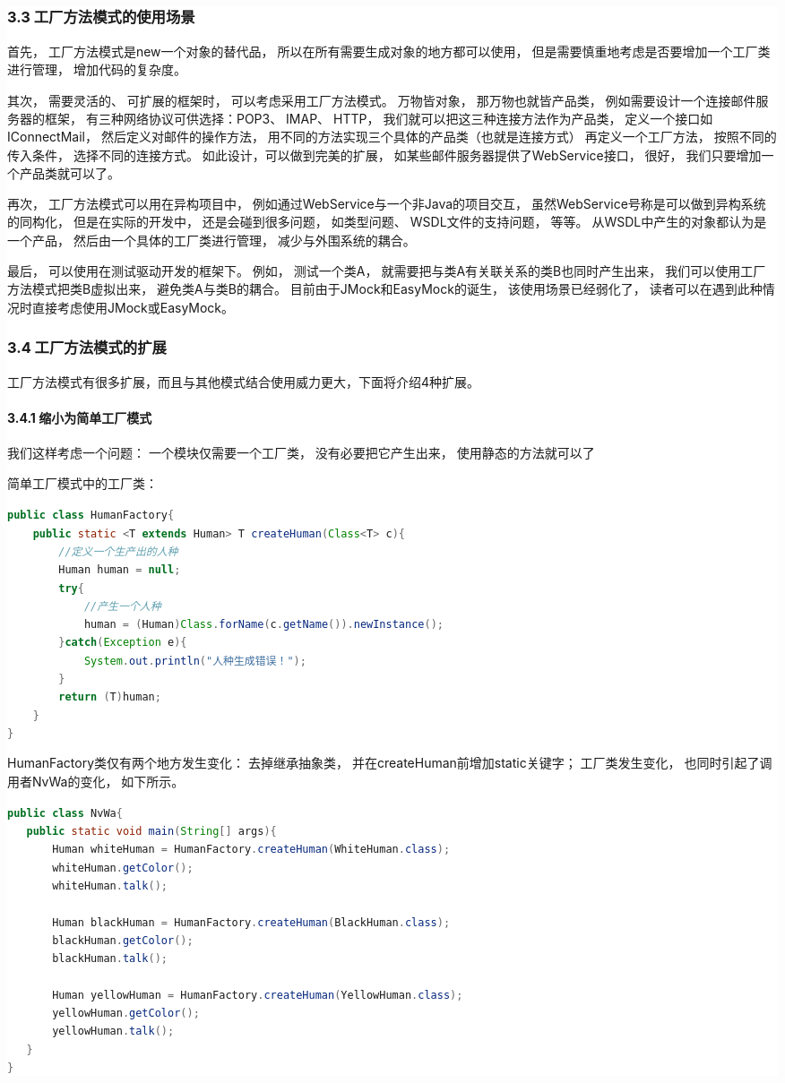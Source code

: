 ### 3.3 工厂方法模式的使用场景

首先， 工厂方法模式是new一个对象的替代品， 所以在所有需要生成对象的地方都可以使用， 但是需要慎重地考虑是否要增加一个工厂类进行管理， 增加代码的复杂度。

其次， 需要灵活的、 可扩展的框架时， 可以考虑采用工厂方法模式。 万物皆对象， 那万物也就皆产品类， 例如需要设计一个连接邮件服务器的框架， 有三种网络协议可供选择：POP3、 IMAP、 HTTP， 我们就可以把这三种连接方法作为产品类， 定义一个接口如IConnectMail， 然后定义对邮件的操作方法， 用不同的方法实现三个具体的产品类（也就是连接方式） 再定义一个工厂方法， 按照不同的传入条件， 选择不同的连接方式。 如此设计，可以做到完美的扩展， 如某些邮件服务器提供了WebService接口， 很好， 我们只要增加一个产品类就可以了。

再次， 工厂方法模式可以用在异构项目中， 例如通过WebService与一个非Java的项目交互， 虽然WebService号称是可以做到异构系统的同构化， 但是在实际的开发中， 还是会碰到很多问题， 如类型问题、 WSDL文件的支持问题， 等等。 从WSDL中产生的对象都认为是一个产品， 然后由一个具体的工厂类进行管理， 减少与外围系统的耦合。

最后， 可以使用在测试驱动开发的框架下。 例如， 测试一个类A， 就需要把与类A有关联关系的类B也同时产生出来， 我们可以使用工厂方法模式把类B虚拟出来， 避免类A与类B的耦合。 目前由于JMock和EasyMock的诞生， 该使用场景已经弱化了， 读者可以在遇到此种情况时直接考虑使用JMock或EasyMock。 

### 3.4 工厂方法模式的扩展

工厂方法模式有很多扩展，而且与其他模式结合使用威力更大，下面将介绍4种扩展。

#### 3.4.1 缩小为简单工厂模式

我们这样考虑一个问题： 一个模块仅需要一个工厂类， 没有必要把它产生出来， 使用静态的方法就可以了 

简单工厂模式中的工厂类：

~~~java
public class HumanFactory{
    public static <T extends Human> T createHuman(Class<T> c){
        //定义一个生产出的人种
        Human human = null;
        try{
            //产生一个人种
            human = (Human)Class.forName(c.getName()).newInstance();
        }catch(Exception e){
            System.out.println("人种生成错误！");
        }
        return (T)human;
    }
}
~~~

HumanFactory类仅有两个地方发生变化： 去掉继承抽象类， 并在createHuman前增加static关键字； 工厂类发生变化， 也同时引起了调用者NvWa的变化， 如下所示。

 ~~~java
public class NvWa{
    public static void main(String[] args){
        Human whiteHuman = HumanFactory.createHuman(WhiteHuman.class);
        whiteHuman.getColor();
        whiteHuman.talk();
        
        Human blackHuman = HumanFactory.createHuman(BlackHuman.class);
        blackHuman.getColor();
        blackHuman.talk();
        
        Human yellowHuman = HumanFactory.createHuman(YellowHuman.class);
        yellowHuman.getColor();
        yellowHuman.talk();
    }
}
 ~~~
